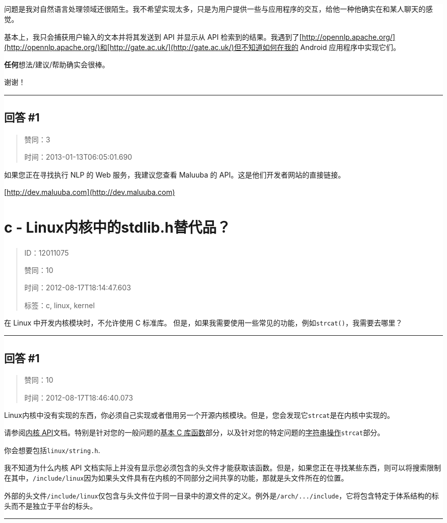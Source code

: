 问题是我对自然语言处理领域还很陌生。我不希望实现太多，只是为用户提供一些与应用程序的交互，给他一种他确实在和某人聊天的感觉。

基本上，我只会捕获用户输入的文本并将其发送到 API 并显示从 API 检索到的结果。我遇到了[http://opennlp.apache.org/](http://opennlp.apache.org/)和[http://gate.ac.uk/](http://gate.ac.uk/)但不知道如何在我的 Android 应用程序中实现它们。

**任何**想法/建议/帮助确实会很棒。

谢谢！

* * *

## 回答 #1

> 赞同：3
> 
> 时间：2013-01-13T06:05:01.690

如果您正在寻找执行 NLP 的 Web 服务，我建议您查看 Maluuba 的 API。这是他们开发者网站的直接链接。

[http://dev.maluuba.com](http://dev.maluuba.com)

# c - Linux内核中的stdlib.h替代品？

> ID：12011075
> 
> 赞同：10
> 
> 时间：2012-08-17T18:14:47.603
> 
> 标签：c, linux, kernel

在 Linux 中开发内核模块时，不允许使用 C 标准库。
但是，如果我需要使用一些常见的功能，例如`strcat()`，我需要去哪里？

* * *

## 回答 #1

> 赞同：10
> 
> 时间：2012-08-17T18:46:40.073

Linux内核中没有实现的东西，你必须自己实现或者借用另一个开源内核模块。但是，您会发现它`strcat`是在内核中实现的。

请参阅[内核 API](http://www.kernel.org/doc/htmldocs/kernel-api/)文档。特别是针对您的一般问题的[基本 C 库函数](http://www.kernel.org/doc/htmldocs/kernel-api/libc.html)部分，以及针对您的特定问题的[字符串操作](http://www.kernel.org/doc/htmldocs/kernel-api/ch02s02.html)`strcat`部分。

你会想要包括`linux/string.h`.

我不知道为什么内核 API 文档实际上并没有显示您必须包含的头文件才能获取该函数。但是，如果您正在寻找某些东西，则可以将搜索限制在其中，`/include/linux`因为如果头文件具有在内核的不同部分之间共享的功能，那就是头文件所在的位置。

外部的头文件`/include/linux`仅包含与头文件位于同一目录中的源文件的定义。例外是`/arch/.../include`，它将包含特定于体系结构的标头而不是独立于平台的标头。

* * *
